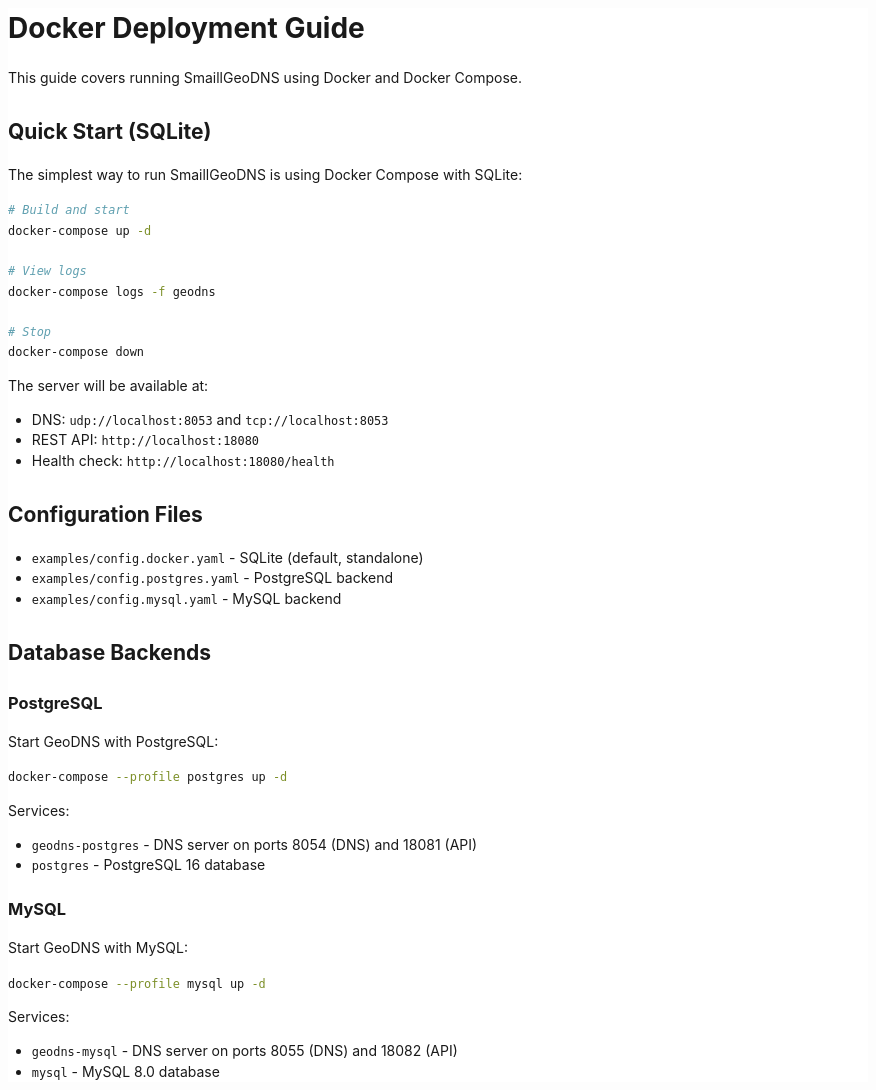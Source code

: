 # Docker Deployment Guide

This guide covers running SmaillGeoDNS using Docker and Docker Compose.

## Quick Start (SQLite)

The simplest way to run SmaillGeoDNS is using Docker Compose with SQLite:

```bash
# Build and start
docker-compose up -d

# View logs
docker-compose logs -f geodns

# Stop
docker-compose down
```

The server will be available at:
- DNS: `udp://localhost:8053` and `tcp://localhost:8053`
- REST API: `http://localhost:18080`
- Health check: `http://localhost:18080/health`

## Configuration Files

- `examples/config.docker.yaml` - SQLite (default, standalone)
- `examples/config.postgres.yaml` - PostgreSQL backend
- `examples/config.mysql.yaml` - MySQL backend

## Database Backends

### PostgreSQL

Start GeoDNS with PostgreSQL:

```bash
docker-compose --profile postgres up -d
```

Services:
- `geodns-postgres` - DNS server on ports 8054 (DNS) and 18081 (API)
- `postgres` - PostgreSQL 16 database

### MySQL

Start GeoDNS with MySQL:

```bash
docker-compose --profile mysql up -d
```

Services:
- `geodns-mysql` - DNS server on ports 8055 (DNS) and 18082 (API)
- `mysql` - MySQL 8.0 database
